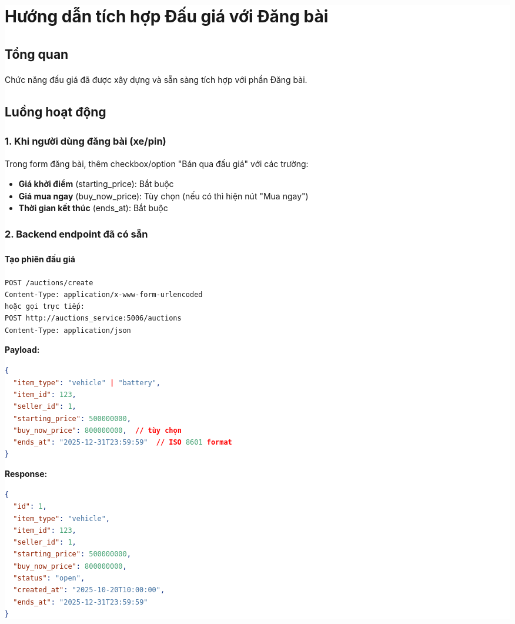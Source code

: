 # Hướng dẫn tích hợp Đấu giá với Đăng bài

## Tổng quan

Chức năng đấu giá đã được xây dựng và sẵn sàng tích hợp với phần Đăng bài.

## Luồng hoạt động

### 1. Khi người dùng đăng bài (xe/pin)

Trong form đăng bài, thêm checkbox/option "Bán qua đấu giá" với các trường:

- **Giá khởi điểm** (starting_price): Bắt buộc
- **Giá mua ngay** (buy_now_price): Tùy chọn (nếu có thì hiện nút "Mua ngay")
- **Thời gian kết thúc** (ends_at): Bắt buộc

### 2. Backend endpoint đã có sẵn

#### Tạo phiên đấu giá

```
POST /auctions/create
Content-Type: application/x-www-form-urlencoded
hoặc gọi trực tiếp:
POST http://auctions_service:5006/auctions
Content-Type: application/json
```

**Payload:**

```json
{
  "item_type": "vehicle" | "battery",
  "item_id": 123,
  "seller_id": 1,
  "starting_price": 500000000,
  "buy_now_price": 800000000,  // tùy chọn
  "ends_at": "2025-12-31T23:59:59"  // ISO 8601 format
}
```

**Response:**

```json
{
  "id": 1,
  "item_type": "vehicle",
  "item_id": 123,
  "seller_id": 1,
  "starting_price": 500000000,
  "buy_now_price": 800000000,
  "status": "open",
  "created_at": "2025-10-20T10:00:00",
  "ends_at": "2025-12-31T23:59:59"
}
```
